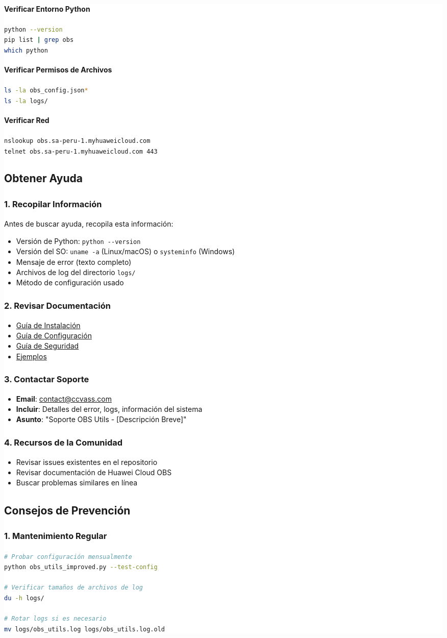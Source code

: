 #### Verificar Entorno Python
```bash
python --version
pip list | grep obs
which python
```

#### Verificar Permisos de Archivos
```bash
ls -la obs_config.json*
ls -la logs/
```

#### Verificar Red
```bash
nslookup obs.sa-peru-1.myhuaweicloud.com
telnet obs.sa-peru-1.myhuaweicloud.com 443
```

## Obtener Ayuda

### 1. Recopilar Información
Antes de buscar ayuda, recopila esta información:
- Versión de Python: `python --version`
- Versión del SO: `uname -a` (Linux/macOS) o `systeminfo` (Windows)
- Mensaje de error (texto completo)
- Archivos de log del directorio `logs/`
- Método de configuración usado

### 2. Revisar Documentación
- [Guía de Instalación](INSTALACION.md)
- [Guía de Configuración](CONFIGURACION.md)
- [Guía de Seguridad](SEGURIDAD.md)
- [Ejemplos](EJEMPLOS.md)

### 3. Contactar Soporte
- **Email**: [contact@ccvass.com](mailto:contact@ccvass.com)
- **Incluir**: Detalles del error, logs, información del sistema
- **Asunto**: "Soporte OBS Utils - [Descripción Breve]"

### 4. Recursos de la Comunidad
- Revisar issues existentes en el repositorio
- Revisar documentación de Huawei Cloud OBS
- Buscar problemas similares en línea

## Consejos de Prevención

### 1. Mantenimiento Regular
```bash
# Probar configuración mensualmente
python obs_utils_improved.py --test-config

# Verificar tamaños de archivos de log
du -h logs/

# Rotar logs si es necesario
mv logs/obs_utils.log logs/obs_utils.log.old
```
